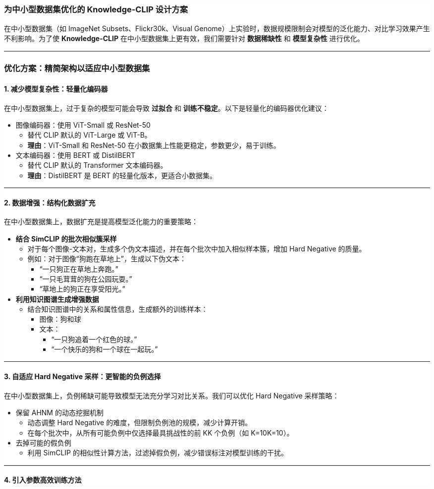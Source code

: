 ### **为中小型数据集优化的 Knowledge-CLIP 设计方案**

在中小型数据集（如 ImageNet Subsets、Flickr30k、Visual Genome）上实验时，数据规模限制会对模型的泛化能力、对比学习效果产生不利影响。为了使 **Knowledge-CLIP** 在中小型数据集上更有效，我们需要针对 **数据稀缺性** 和 **模型复杂性** 进行优化。

------

### **优化方案：精简架构以适应中小型数据集**

#### **1. 减少模型复杂性：轻量化编码器**

在中小型数据集上，过于复杂的模型可能会导致 **过拟合** 和 **训练不稳定**。以下是轻量化的编码器优化建议：

- 图像编码器：使用 ViT-Small 或 ResNet-50
  - 替代 CLIP 默认的 ViT-Large 或 ViT-B。
  - **理由**：ViT-Small 和 ResNet-50 在小数据集上性能更稳定，参数更少，易于训练。
- 文本编码器：使用 BERT 或 DistilBERT
  - 替代 CLIP 默认的 Transformer 文本编码器。
  - **理由**：DistilBERT 是 BERT 的轻量化版本，更适合小数据集。

------

#### **2. 数据增强：结构化数据扩充**

在中小型数据集上，数据扩充是提高模型泛化能力的重要策略：

- **结合 SimCLIP 的批次相似簇采样**
  - 对于每个图像-文本对，生成多个伪文本描述，并在每个批次中加入相似样本簇，增加 Hard Negative 的质量。
  - 例如：对于图像“狗跑在草地上”，生成以下伪文本：
    - “一只狗正在草地上奔跑。”
    - “一只毛茸茸的狗在公园玩耍。”
    - “草地上的狗正在享受阳光。”
- **利用知识图谱生成增强数据**
  - 结合知识图谱中的关系和属性信息，生成额外的训练样本：
    - 图像：狗和球
    - 文本：
      - “一只狗追着一个红色的球。”
      - “一个快乐的狗和一个球在一起玩。”

------

#### **3. 自适应 Hard Negative 采样：更智能的负例选择**

在中小型数据集上，负例稀缺可能导致模型无法充分学习对比关系。我们可以优化 Hard Negative 采样策略：

- 保留 AHNM 的动态挖掘机制
  - 动态调整 Hard Negative 的难度，但限制负例池的规模，减少计算开销。
  - 在每个批次中，从所有可能负例中仅选择最具挑战性的前 KK 个负例（如 K=10K=10）。
- 去掉可能的假负例
  - 利用 SimCLIP 的相似性计算方法，过滤掉假负例，减少错误标注对模型训练的干扰。

------

#### **4. 引入参数高效训练方法**
